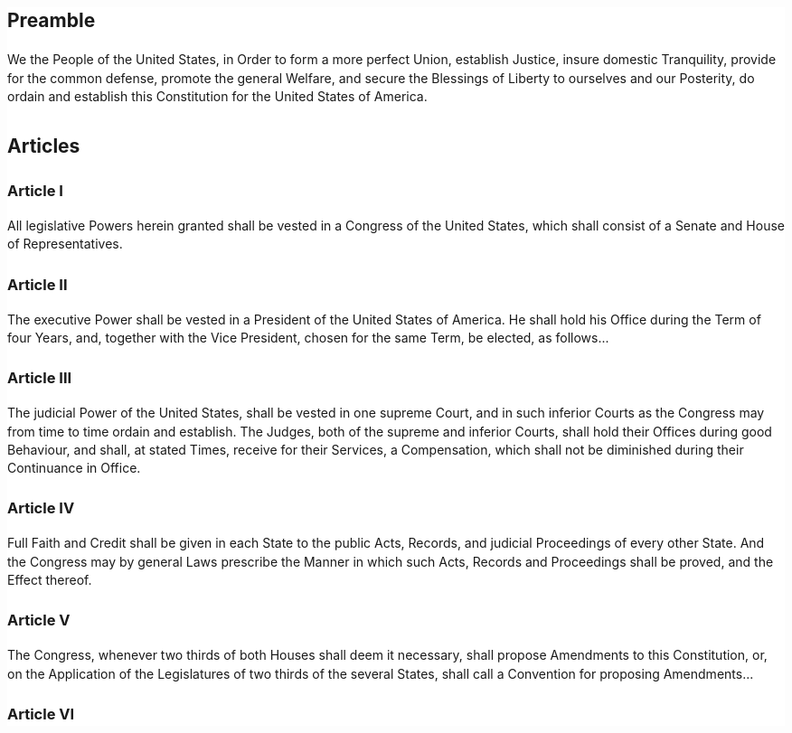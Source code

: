    <main>

   <section id="preamble"/>
        <h2>Preamble</h2>

   <p>We the People of the United States, in Order to form a more perfect Union, establish Justice, insure domestic Tranquility, provide for the common defense, promote the general Welfare, and secure the Blessings of Liberty to ourselves and our Posterity, do ordain and establish this Constitution for the United States of America.</p>
      </section>


   <section id="articles"/>
        <h2>Articles</h2>

   <article>
          <h3>Article I</h3>

   <p>All legislative Powers herein granted shall be vested in a Congress of the United States, which shall consist of a Senate and House of Representatives.</p>
        </article>

   <article>
          <h3>Article II</h3>

   <p>The executive Power shall be vested in a President of the United States of America. He shall hold his Office during the Term of four Years, and, together with the Vice President, chosen for the same Term, be elected, as follows...</p>
        </article>

   <article>
          <h3>Article III</h3>

   <p>The judicial Power of the United States, shall be vested in one supreme Court, and in such inferior Courts as the Congress may from time to time ordain and establish. The Judges, both of the supreme and inferior Courts, shall hold their Offices during good Behaviour, and shall, at stated Times, receive for their Services, a Compensation, which shall not be diminished during their Continuance in Office.</p>
        </article>

   <article>
          <h3>Article IV</h3>

   <p>Full Faith and Credit shall be given in each State to the public Acts, Records, and judicial Proceedings of every other State. And the Congress may by general Laws prescribe the Manner in which such Acts, Records and Proceedings shall be proved, and the Effect thereof.</p>
        </article>

   <article>
          <h3>Article V</h3>

   <p>The Congress, whenever two thirds of both Houses shall deem it necessary, shall propose Amendments to this Constitution, or, on the Application of the Legislatures of two thirds of the several States, shall call a Convention for proposing Amendments...</p>
        </article>

   <article>
          <h3>Article VI</h3>
